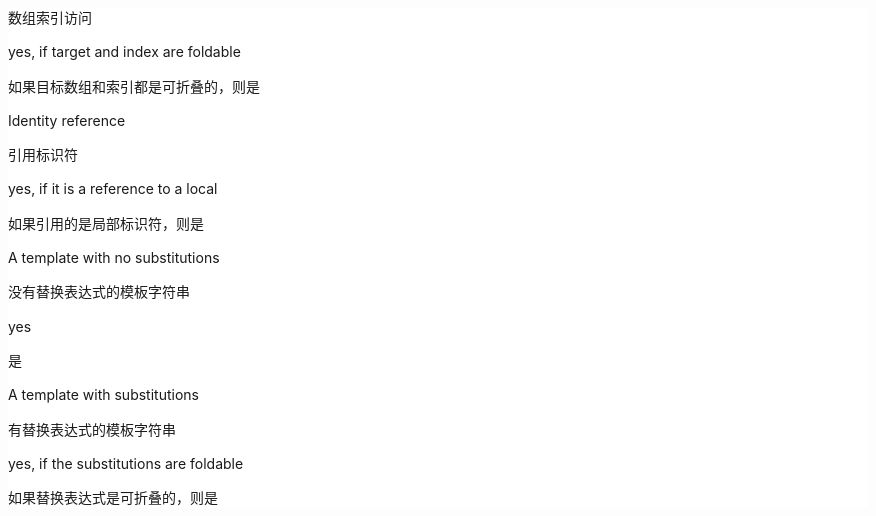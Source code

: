   数组索引访问

  </td>
  <td>

   yes, if target and index are foldable
   
   如果目标数组和索引都是可折叠的，则是

  </td>
  </tr>
   <tr>
  <td>

  Identity reference
  
  引用标识符

  </td>
  <td>

  yes, if it is a reference to a local

  如果引用的是局部标识符，则是

  </td>
  </tr>
   <tr>
  <td>

  A template with no substitutions

  没有替换表达式的模板字符串

  </td>
  <td>

  yes

  是

  </td>
  </tr>
   <tr>
  <td>

  A template with substitutions

  有替换表达式的模板字符串

  </td>
  <td>

  yes, if the substitutions are foldable
  
  如果替换表达式是可折叠的，则是

  </td>
  </tr>
   <tr>
  <td>
